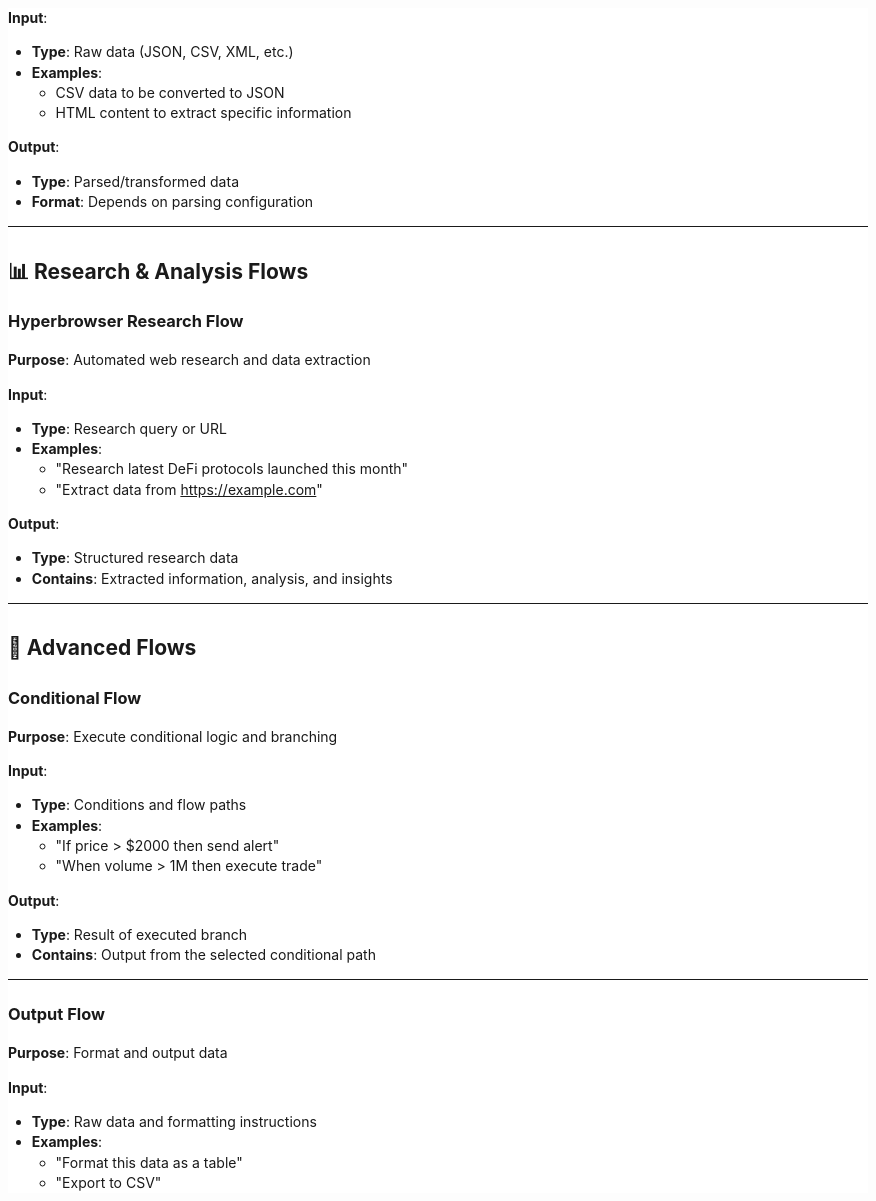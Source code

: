 **Input**:
- **Type**: Raw data (JSON, CSV, XML, etc.)
- **Examples**:
  - CSV data to be converted to JSON
  - HTML content to extract specific information

**Output**:
- **Type**: Parsed/transformed data
- **Format**: Depends on parsing configuration

---

## 📊 Research & Analysis Flows

### Hyperbrowser Research Flow
**Purpose**: Automated web research and data extraction

**Input**:
- **Type**: Research query or URL
- **Examples**:
  - "Research latest DeFi protocols launched this month"
  - "Extract data from https://example.com"

**Output**:
- **Type**: Structured research data
- **Contains**: Extracted information, analysis, and insights

---

## 🔀 Advanced Flows

### Conditional Flow
**Purpose**: Execute conditional logic and branching

**Input**:
- **Type**: Conditions and flow paths
- **Examples**:
  - "If price > $2000 then send alert"
  - "When volume > 1M then execute trade"

**Output**:
- **Type**: Result of executed branch
- **Contains**: Output from the selected conditional path

---

### Output Flow
**Purpose**: Format and output data

**Input**:
- **Type**: Raw data and formatting instructions
- **Examples**:
  - "Format this data as a table"
  - "Export to CSV"
